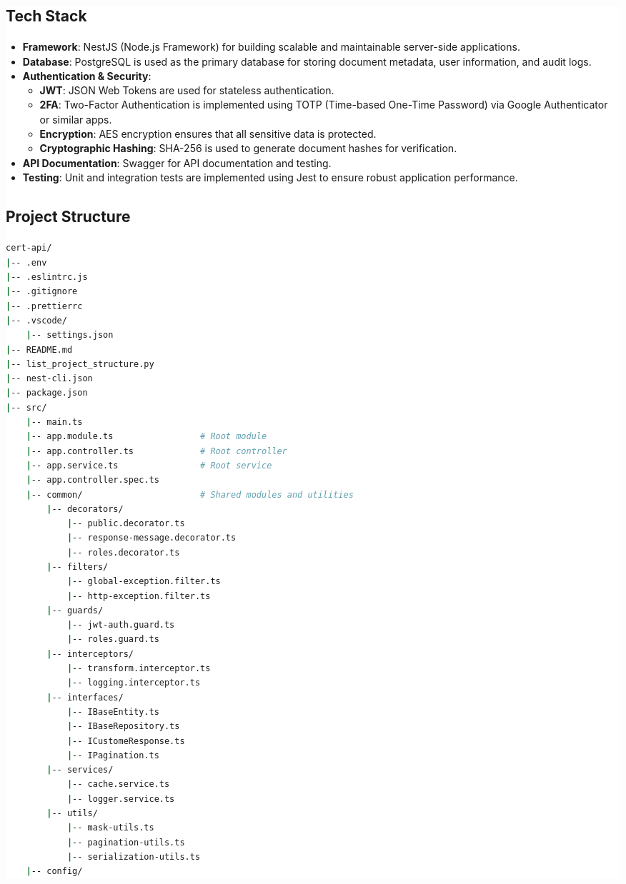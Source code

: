 ## Tech Stack

- **Framework**: NestJS (Node.js Framework) for building scalable and maintainable server-side applications.
- **Database**: PostgreSQL is used as the primary database for storing document metadata, user information, and audit logs.
- **Authentication & Security**:
  - **JWT**: JSON Web Tokens are used for stateless authentication.
  - **2FA**: Two-Factor Authentication is implemented using TOTP (Time-based One-Time Password) via Google Authenticator or similar apps.
  - **Encryption**: AES encryption ensures that all sensitive data is protected.
  - **Cryptographic Hashing**: SHA-256 is used to generate document hashes for verification.
- **API Documentation**: Swagger for API documentation and testing.
- **Testing**: Unit and integration tests are implemented using Jest to ensure robust application performance.

## Project Structure

```bash
cert-api/
|-- .env
|-- .eslintrc.js
|-- .gitignore
|-- .prettierrc
|-- .vscode/
    |-- settings.json
|-- README.md
|-- list_project_structure.py
|-- nest-cli.json
|-- package.json
|-- src/
    |-- main.ts
    |-- app.module.ts                 # Root module
    |-- app.controller.ts             # Root controller
    |-- app.service.ts                # Root service
    |-- app.controller.spec.ts
    |-- common/                       # Shared modules and utilities
        |-- decorators/
            |-- public.decorator.ts
            |-- response-message.decorator.ts
            |-- roles.decorator.ts
        |-- filters/
            |-- global-exception.filter.ts
            |-- http-exception.filter.ts
        |-- guards/
            |-- jwt-auth.guard.ts
            |-- roles.guard.ts
        |-- interceptors/
            |-- transform.interceptor.ts
            |-- logging.interceptor.ts
        |-- interfaces/
            |-- IBaseEntity.ts
            |-- IBaseRepository.ts
            |-- ICustomeResponse.ts
            |-- IPagination.ts
        |-- services/
            |-- cache.service.ts
            |-- logger.service.ts
        |-- utils/
            |-- mask-utils.ts
            |-- pagination-utils.ts
            |-- serialization-utils.ts
    |-- config/
```